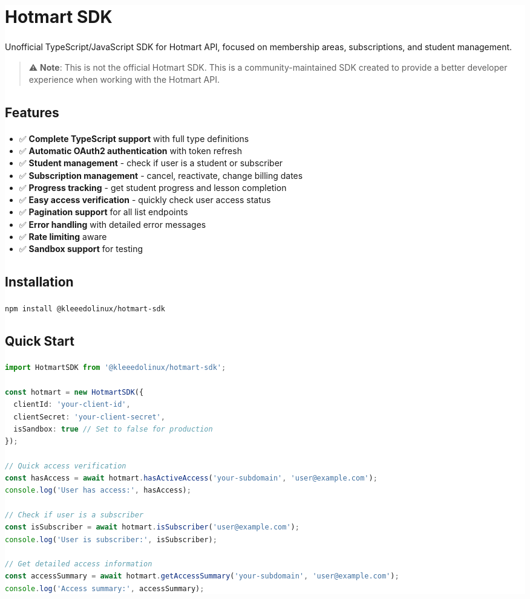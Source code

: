 # Hotmart SDK

Unofficial TypeScript/JavaScript SDK for Hotmart API, focused on membership areas, subscriptions, and student management.

> ⚠️ **Note**: This is not the official Hotmart SDK. This is a community-maintained SDK created to provide a better developer experience when working with the Hotmart API.

## Features

- ✅ **Complete TypeScript support** with full type definitions
- ✅ **Automatic OAuth2 authentication** with token refresh
- ✅ **Student management** - check if user is a student or subscriber
- ✅ **Subscription management** - cancel, reactivate, change billing dates
- ✅ **Progress tracking** - get student progress and lesson completion
- ✅ **Easy access verification** - quickly check user access status
- ✅ **Pagination support** for all list endpoints
- ✅ **Error handling** with detailed error messages
- ✅ **Rate limiting** aware
- ✅ **Sandbox support** for testing

## Installation

```bash
npm install @kleeedolinux/hotmart-sdk
```

## Quick Start

```typescript
import HotmartSDK from '@kleeedolinux/hotmart-sdk';

const hotmart = new HotmartSDK({
  clientId: 'your-client-id',
  clientSecret: 'your-client-secret',
  isSandbox: true // Set to false for production
});

// Quick access verification
const hasAccess = await hotmart.hasActiveAccess('your-subdomain', 'user@example.com');
console.log('User has access:', hasAccess);

// Check if user is a subscriber
const isSubscriber = await hotmart.isSubscriber('user@example.com');
console.log('User is subscriber:', isSubscriber);

// Get detailed access information
const accessSummary = await hotmart.getAccessSummary('your-subdomain', 'user@example.com');
console.log('Access summary:', accessSummary);
```
